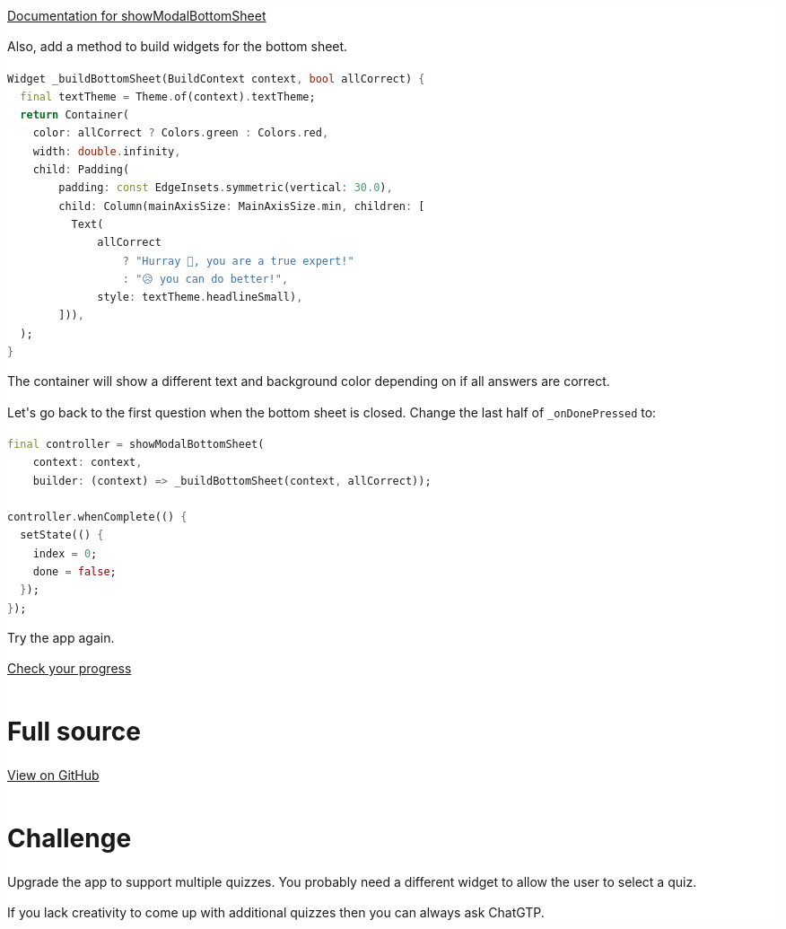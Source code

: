 [Documentation for showModalBottomSheet
](https://api.flutter.dev/flutter/material/showModalBottomSheet.html)

Also, add a method to build widgets for the bottom sheet.

```dart
Widget _buildBottomSheet(BuildContext context, bool allCorrect) {
  final textTheme = Theme.of(context).textTheme;
  return Container(
    color: allCorrect ? Colors.green : Colors.red,
    width: double.infinity,
    child: Padding(
        padding: const EdgeInsets.symmetric(vertical: 30.0),
        child: Column(mainAxisSize: MainAxisSize.min, children: [
          Text(
              allCorrect
                  ? "Hurray 🥳, you are a true expert!"
                  : "😥 you can do better!",
              style: textTheme.headlineSmall),
        ])),
  );
}
```

The container will show a different text and background color depending on if
all answers are correct.

Let's go back to the first question when the bottom sheet is closed.
Change the last half of `_onDonePressed` to:

```dart
final controller = showModalBottomSheet(
    context: context,
    builder: (context) => _buildBottomSheet(context, allCorrect));

controller.whenComplete(() {
  setState(() {
    index = 0;
    done = false;
  });
});
```

Try the app again.

[Check your progress](https://github.com/fluttered-book/quiz/tree/main/lib/quiz_screen.dart)

# Full source

[View on GitHub](https://github.com/fluttered-book/quiz/tree/main/)

# Challenge

Upgrade the app to support multiple quizzes.
You probably need a different widget to allow the user to select a quiz.

If you lack creativity to come up with additional quizzes then you can always
ask ChatGTP.
